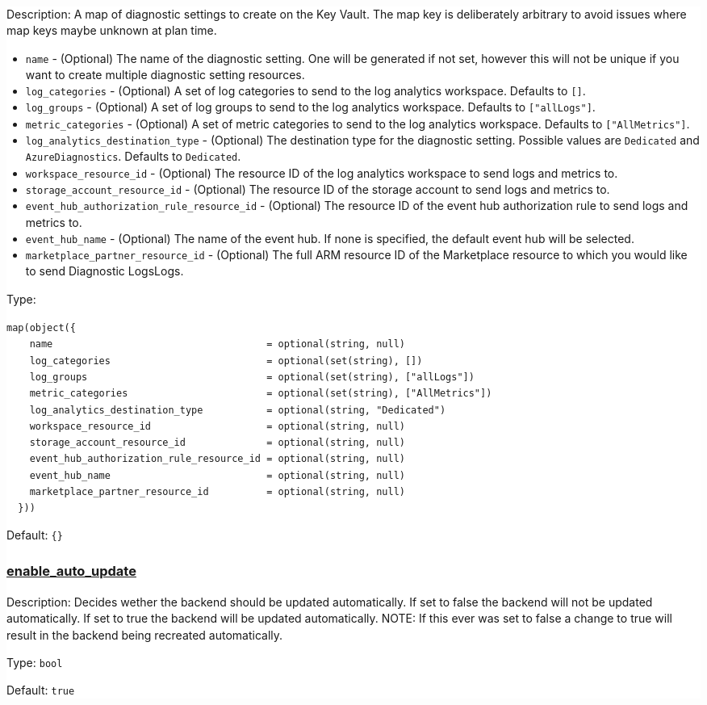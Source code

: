 Description: A map of diagnostic settings to create on the Key Vault. The map key is deliberately arbitrary to avoid issues where map keys maybe unknown at plan time.

- `name` - (Optional) The name of the diagnostic setting. One will be generated if not set, however this will not be unique if you want to create multiple diagnostic setting resources.
- `log_categories` - (Optional) A set of log categories to send to the log analytics workspace. Defaults to `[]`.
- `log_groups` - (Optional) A set of log groups to send to the log analytics workspace. Defaults to `["allLogs"]`.
- `metric_categories` - (Optional) A set of metric categories to send to the log analytics workspace. Defaults to `["AllMetrics"]`.
- `log_analytics_destination_type` - (Optional) The destination type for the diagnostic setting. Possible values are `Dedicated` and `AzureDiagnostics`. Defaults to `Dedicated`.
- `workspace_resource_id` - (Optional) The resource ID of the log analytics workspace to send logs and metrics to.
- `storage_account_resource_id` - (Optional) The resource ID of the storage account to send logs and metrics to.
- `event_hub_authorization_rule_resource_id` - (Optional) The resource ID of the event hub authorization rule to send logs and metrics to.
- `event_hub_name` - (Optional) The name of the event hub. If none is specified, the default event hub will be selected.
- `marketplace_partner_resource_id` - (Optional) The full ARM resource ID of the Marketplace resource to which you would like to send Diagnostic LogsLogs.

Type:

```hcl
map(object({
    name                                     = optional(string, null)
    log_categories                           = optional(set(string), [])
    log_groups                               = optional(set(string), ["allLogs"])
    metric_categories                        = optional(set(string), ["AllMetrics"])
    log_analytics_destination_type           = optional(string, "Dedicated")
    workspace_resource_id                    = optional(string, null)
    storage_account_resource_id              = optional(string, null)
    event_hub_authorization_rule_resource_id = optional(string, null)
    event_hub_name                           = optional(string, null)
    marketplace_partner_resource_id          = optional(string, null)
  }))
```

Default: `{}`

### <a name="input_enable_auto_update"></a> [enable\_auto\_update](#input\_enable\_auto\_update)

Description: Decides wether the backend should be updated automatically. If set to false the backend will not be updated automatically. If set to true the backend will be updated automatically. NOTE: If this ever was set to false a change to true will result in the backend being recreated automatically.

Type: `bool`

Default: `true`
